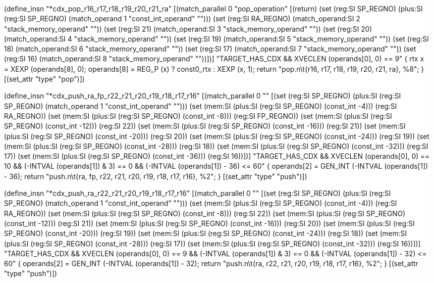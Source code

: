(define_insn "*cdx_pop_r16_r17_r18_r19_r20_r21_ra"
  [(match_parallel 0 "pop_operation"
    [(return)
     (set (reg:SI SP_REGNO)
          (plus:SI (reg:SI SP_REGNO) (match_operand 1 "const_int_operand" "")))
     (set (reg:SI RA_REGNO) (match_operand:SI 2 "stack_memory_operand" ""))
     (set (reg:SI 21) (match_operand:SI 3 "stack_memory_operand" ""))
     (set (reg:SI 20) (match_operand:SI 4 "stack_memory_operand" ""))
     (set (reg:SI 19) (match_operand:SI 5 "stack_memory_operand" ""))
     (set (reg:SI 18) (match_operand:SI 6 "stack_memory_operand" ""))
     (set (reg:SI 17) (match_operand:SI 7 "stack_memory_operand" ""))
     (set (reg:SI 16) (match_operand:SI 8 "stack_memory_operand" ""))])]
   "TARGET_HAS_CDX && XVECLEN (operands[0], 0) == 9"
{
  rtx x = XEXP (operands[8], 0);
  operands[8] = REG_P (x) ? const0_rtx : XEXP (x, 1);
  return "pop.n\\t{r16, r17, r18, r19, r20, r21, ra}, %8";
}
  [(set_attr "type" "pop")])

(define_insn "*cdx_push_ra_fp_r22_r21_r20_r19_r18_r17_r16"
  [(match_parallel 0 ""
    [(set (reg:SI SP_REGNO)
          (plus:SI (reg:SI SP_REGNO) (match_operand 1 "const_int_operand" "")))
     (set (mem:SI (plus:SI (reg:SI SP_REGNO) (const_int -4))) (reg:SI RA_REGNO))
     (set (mem:SI (plus:SI (reg:SI SP_REGNO) (const_int -8))) (reg:SI FP_REGNO))
     (set (mem:SI (plus:SI (reg:SI SP_REGNO) (const_int -12))) (reg:SI 22))
     (set (mem:SI (plus:SI (reg:SI SP_REGNO) (const_int -16))) (reg:SI 21))
     (set (mem:SI (plus:SI (reg:SI SP_REGNO) (const_int -20))) (reg:SI 20))
     (set (mem:SI (plus:SI (reg:SI SP_REGNO) (const_int -24))) (reg:SI 19))
     (set (mem:SI (plus:SI (reg:SI SP_REGNO) (const_int -28))) (reg:SI 18))
     (set (mem:SI (plus:SI (reg:SI SP_REGNO) (const_int -32))) (reg:SI 17))
     (set (mem:SI (plus:SI (reg:SI SP_REGNO) (const_int -36))) (reg:SI 16))])]
   "TARGET_HAS_CDX && XVECLEN (operands[0], 0) == 10
    && (-INTVAL (operands[1]) & 3) == 0
    && (-INTVAL (operands[1]) - 36) <= 60"
{
  operands[2] = GEN_INT (-INTVAL (operands[1]) - 36);
  return "push.n\\t{ra, fp, r22, r21, r20, r19, r18, r17, r16}, %2";
}
  [(set_attr "type" "push")])

(define_insn "*cdx_push_ra_r22_r21_r20_r19_r18_r17_r16"
  [(match_parallel 0 ""
    [(set (reg:SI SP_REGNO)
          (plus:SI (reg:SI SP_REGNO) (match_operand 1 "const_int_operand" "")))
     (set (mem:SI (plus:SI (reg:SI SP_REGNO) (const_int -4))) (reg:SI RA_REGNO))
     (set (mem:SI (plus:SI (reg:SI SP_REGNO) (const_int -8))) (reg:SI 22))
     (set (mem:SI (plus:SI (reg:SI SP_REGNO) (const_int -12))) (reg:SI 21))
     (set (mem:SI (plus:SI (reg:SI SP_REGNO) (const_int -16))) (reg:SI 20))
     (set (mem:SI (plus:SI (reg:SI SP_REGNO) (const_int -20))) (reg:SI 19))
     (set (mem:SI (plus:SI (reg:SI SP_REGNO) (const_int -24))) (reg:SI 18))
     (set (mem:SI (plus:SI (reg:SI SP_REGNO) (const_int -28))) (reg:SI 17))
     (set (mem:SI (plus:SI (reg:SI SP_REGNO) (const_int -32))) (reg:SI 16))])]
   "TARGET_HAS_CDX && XVECLEN (operands[0], 0) == 9
    && (-INTVAL (operands[1]) & 3) == 0
    && (-INTVAL (operands[1]) - 32) <= 60"
{
  operands[2] = GEN_INT (-INTVAL (operands[1]) - 32);
  return "push.n\\t{ra, r22, r21, r20, r19, r18, r17, r16}, %2";
}
  [(set_attr "type" "push")])
